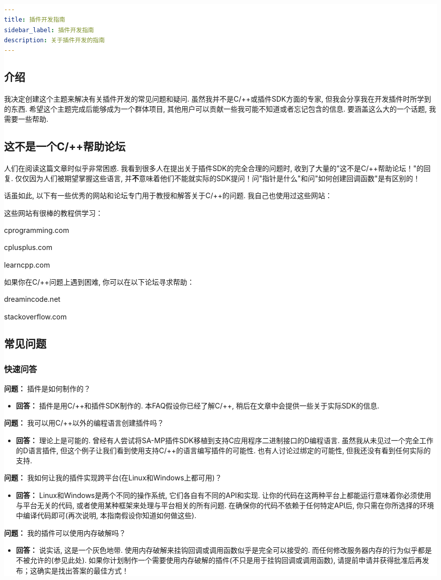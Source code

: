 ```yaml
---
title: 插件开发指南
sidebar_label: 插件开发指南
description: 关于插件开发的指南
---
```


## 介绍

我决定创建这个主题来解决有关插件开发的常见问题和疑问. 虽然我并不是C/++或插件SDK方面的专家, 但我会分享我在开发插件时所学到的东西. 希望这个主题完成后能够成为一个群体项目, 其他用户可以贡献一些我可能不知道或者忘记包含的信息. 要涵盖这么大的一个话题, 我需要一些帮助. 

## 这不是一个C/++帮助论坛

人们在阅读这篇文章时似乎非常困惑. 我看到很多人在提出关于插件SDK的完全合理的问题时, 收到了大量的"这不是C/++帮助论坛！"的回复. 仅仅因为人们被期望掌握这些语言, 并**不**意味着他们不能就实际的SDK提问！问"指针是什么"和问"如何创建回调函数"是有区别的！

话虽如此, 以下有一些优秀的网站和论坛专门用于教授和解答关于C/++的问题. 我自己也使用过这些网站：

这些网站有很棒的教程供学习：

cprogramming.com

cplusplus.com

learncpp.com

如果你在C/++问题上遇到困难, 你可以在以下论坛寻求帮助：

dreamincode.net

stackoverflow.com

## 常见问题

### 快速问答

**问题：** 插件是如何制作的？

- **回答：** 插件是用C/++和插件SDK制作的. 本FAQ假设你已经了解C/++, 稍后在文章中会提供一些关于实际SDK的信息. 

**问题：** 我可以用C/++以外的编程语言创建插件吗？

- **回答：** 理论上是可能的. 曾经有人尝试将SA-MP插件SDK移植到支持C应用程序二进制接口的D编程语言. 虽然我从未见过一个完全工作的D语言插件, 但这个例子让我们看到使用支持C/++的语言编写插件的可能性. 也有人讨论过绑定的可能性, 但我还没有看到任何实际的支持. 

**问题：** 我如何让我的插件实现跨平台(在Linux和Windows上都可用)？

- **回答：** Linux和Windows是两个不同的操作系统, 它们各自有不同的API和实现. 让你的代码在这两种平台上都能运行意味着你必须使用与平台无关的代码, 或者使用某种框架来处理与平台相关的所有问题. 在确保你的代码不依赖于任何特定API后, 你只需在你所选择的环境中编译代码即可(再次说明, 本指南假设你知道如何做这些). 

**问题：** 我的插件可以使用内存破解吗？

- **回答：** 说实话, 这是一个灰色地带. 使用内存破解来挂钩回调或调用函数似乎是完全可以接受的. 而任何修改服务器内存的行为似乎都是不被允许的(参见此处). 如果你计划制作一个需要使用内存破解的插件(不只是用于挂钩回调或调用函数), 请提前申请并获得批准后再发布；这确实是找出答案的最佳方式！
